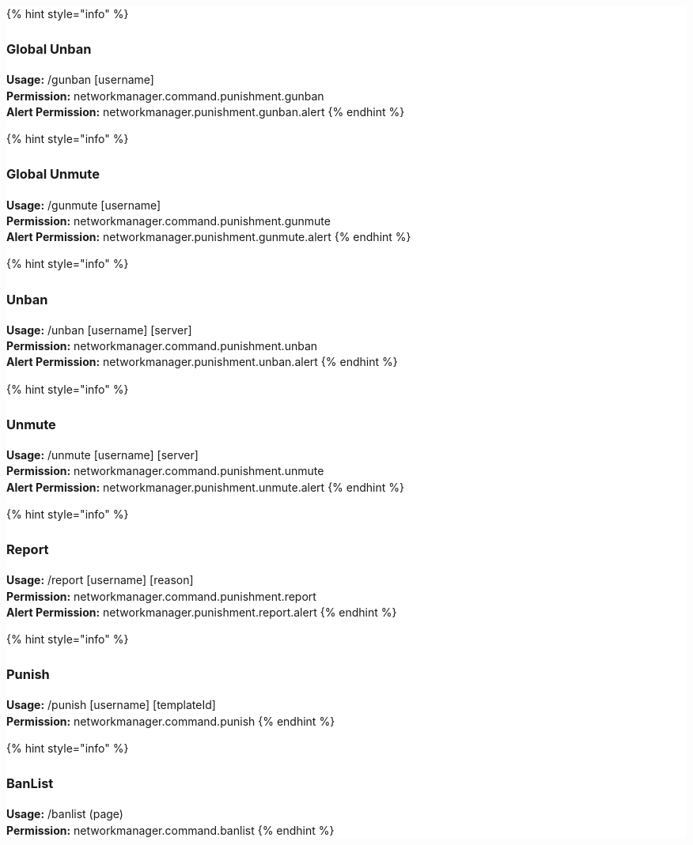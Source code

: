 {% hint style="info" %}
###  Global Unban

**Usage:** /gunban \[username\]  
**Permission:** networkmanager.command.punishment.gunban  
**Alert Permission:** networkmanager.punishment.gunban.alert
{% endhint %}

{% hint style="info" %}
###  Global Unmute

**Usage:** /gunmute \[username\]  
**Permission:** networkmanager.command.punishment.gunmute  
**Alert Permission:** networkmanager.punishment.gunmute.alert
{% endhint %}

{% hint style="info" %}
###  Unban

**Usage:** /unban \[username\] \[server\]  
**Permission:** networkmanager.command.punishment.unban  
**Alert Permission:** networkmanager.punishment.unban.alert
{% endhint %}

{% hint style="info" %}
###  Unmute

**Usage:** /unmute \[username\] \[server\]  
**Permission:** networkmanager.command.punishment.unmute  
**Alert Permission:** networkmanager.punishment.unmute.alert
{% endhint %}

{% hint style="info" %}
###  Report

**Usage:** /report \[username\] \[reason\]  
**Permission:** networkmanager.command.punishment.report  
**Alert Permission:** networkmanager.punishment.report.alert
{% endhint %}

{% hint style="info" %}
###  Punish

**Usage:** /punish \[username\] \[templateId\]  
**Permission:** networkmanager.command.punish
{% endhint %}

{% hint style="info" %}
###  BanList

**Usage:** /banlist \(page\)  
**Permission:** networkmanager.command.banlist
{% endhint %}
